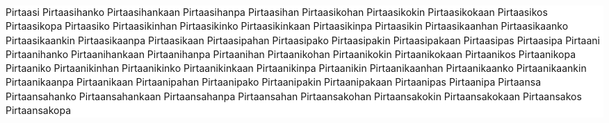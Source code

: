 Pirtaasi
Pirtaasihanko
Pirtaasihankaan
Pirtaasihanpa
Pirtaasihan
Pirtaasikohan
Pirtaasikokin
Pirtaasikokaan
Pirtaasikos
Pirtaasikopa
Pirtaasiko
Pirtaasikinhan
Pirtaasikinko
Pirtaasikinkaan
Pirtaasikinpa
Pirtaasikin
Pirtaasikaanhan
Pirtaasikaanko
Pirtaasikaankin
Pirtaasikaanpa
Pirtaasikaan
Pirtaasipahan
Pirtaasipako
Pirtaasipakin
Pirtaasipakaan
Pirtaasipas
Pirtaasipa
Pirtaani
Pirtaanihanko
Pirtaanihankaan
Pirtaanihanpa
Pirtaanihan
Pirtaanikohan
Pirtaanikokin
Pirtaanikokaan
Pirtaanikos
Pirtaanikopa
Pirtaaniko
Pirtaanikinhan
Pirtaanikinko
Pirtaanikinkaan
Pirtaanikinpa
Pirtaanikin
Pirtaanikaanhan
Pirtaanikaanko
Pirtaanikaankin
Pirtaanikaanpa
Pirtaanikaan
Pirtaanipahan
Pirtaanipako
Pirtaanipakin
Pirtaanipakaan
Pirtaanipas
Pirtaanipa
Pirtaansa
Pirtaansahanko
Pirtaansahankaan
Pirtaansahanpa
Pirtaansahan
Pirtaansakohan
Pirtaansakokin
Pirtaansakokaan
Pirtaansakos
Pirtaansakopa